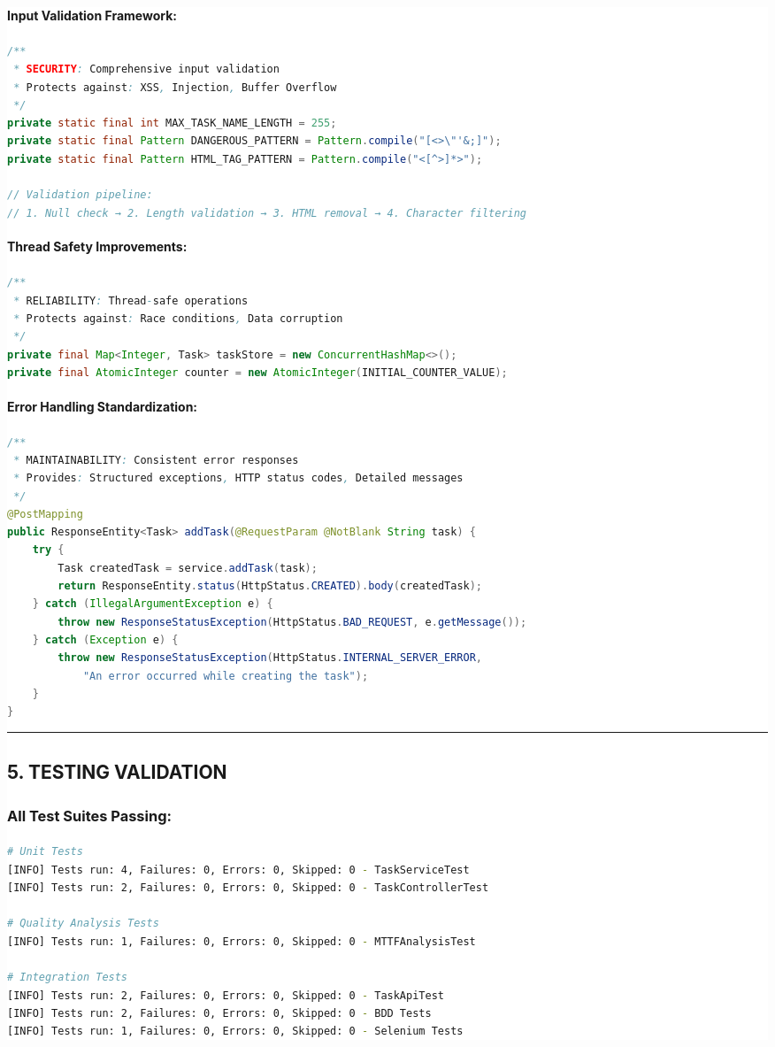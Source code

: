 #### Input Validation Framework:
```java
/**
 * SECURITY: Comprehensive input validation
 * Protects against: XSS, Injection, Buffer Overflow
 */
private static final int MAX_TASK_NAME_LENGTH = 255;
private static final Pattern DANGEROUS_PATTERN = Pattern.compile("[<>\"'&;]");
private static final Pattern HTML_TAG_PATTERN = Pattern.compile("<[^>]*>");

// Validation pipeline:
// 1. Null check → 2. Length validation → 3. HTML removal → 4. Character filtering
```

#### Thread Safety Improvements:
```java
/**
 * RELIABILITY: Thread-safe operations
 * Protects against: Race conditions, Data corruption
 */
private final Map<Integer, Task> taskStore = new ConcurrentHashMap<>();
private final AtomicInteger counter = new AtomicInteger(INITIAL_COUNTER_VALUE);
```

#### Error Handling Standardization:
```java
/**
 * MAINTAINABILITY: Consistent error responses
 * Provides: Structured exceptions, HTTP status codes, Detailed messages
 */
@PostMapping
public ResponseEntity<Task> addTask(@RequestParam @NotBlank String task) {
    try {
        Task createdTask = service.addTask(task);
        return ResponseEntity.status(HttpStatus.CREATED).body(createdTask);
    } catch (IllegalArgumentException e) {
        throw new ResponseStatusException(HttpStatus.BAD_REQUEST, e.getMessage());
    } catch (Exception e) {
        throw new ResponseStatusException(HttpStatus.INTERNAL_SERVER_ERROR, 
            "An error occurred while creating the task");
    }
}
```

---

## 5. TESTING VALIDATION

### All Test Suites Passing:
```bash
# Unit Tests
[INFO] Tests run: 4, Failures: 0, Errors: 0, Skipped: 0 - TaskServiceTest
[INFO] Tests run: 2, Failures: 0, Errors: 0, Skipped: 0 - TaskControllerTest

# Quality Analysis Tests  
[INFO] Tests run: 1, Failures: 0, Errors: 0, Skipped: 0 - MTTFAnalysisTest

# Integration Tests
[INFO] Tests run: 2, Failures: 0, Errors: 0, Skipped: 0 - TaskApiTest
[INFO] Tests run: 2, Failures: 0, Errors: 0, Skipped: 0 - BDD Tests
[INFO] Tests run: 1, Failures: 0, Errors: 0, Skipped: 0 - Selenium Tests
```
